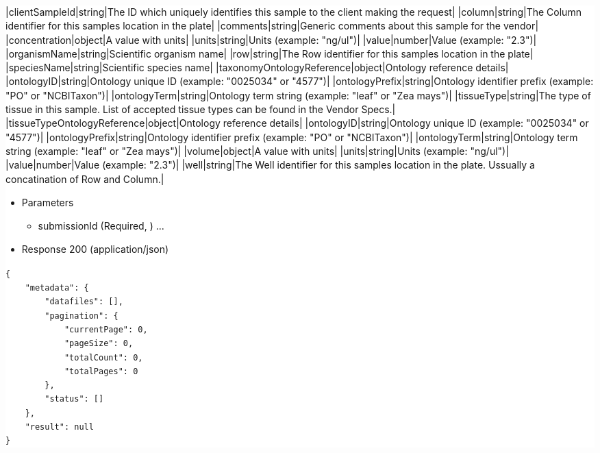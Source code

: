 |clientSampleId|string|The ID which uniquely identifies this sample to the client making the request|
|column|string|The Column identifier for this samples location in the plate|
|comments|string|Generic comments about this sample for the vendor|
|concentration|object|A value with units|
|units|string|Units (example: "ng/ul")|
|value|number|Value (example: "2.3")|
|organismName|string|Scientific organism name|
|row|string|The Row identifier for this samples location in the plate|
|speciesName|string|Scientific species name|
|taxonomyOntologyReference|object|Ontology reference details|
|ontologyID|string|Ontology unique ID (example: "0025034" or "4577")|
|ontologyPrefix|string|Ontology identifier prefix (example: "PO" or "NCBITaxon")|
|ontologyTerm|string|Ontology term string (example: "leaf" or "Zea mays")|
|tissueType|string|The type of tissue in this sample. List of accepted tissue types can be found in the Vendor Specs.|
|tissueTypeOntologyReference|object|Ontology reference details|
|ontologyID|string|Ontology unique ID (example: "0025034" or "4577")|
|ontologyPrefix|string|Ontology identifier prefix (example: "PO" or "NCBITaxon")|
|ontologyTerm|string|Ontology term string (example: "leaf" or "Zea mays")|
|volume|object|A value with units|
|units|string|Units (example: "ng/ul")|
|value|number|Value (example: "2.3")|
|well|string|The Well identifier for this samples location in the plate. Ussually a concatination of Row and Column.|


 

+ Parameters
    + submissionId (Required, ) ... 




+ Response 200 (application/json)
```
{
    "metadata": {
        "datafiles": [],
        "pagination": {
            "currentPage": 0,
            "pageSize": 0,
            "totalCount": 0,
            "totalPages": 0
        },
        "status": []
    },
    "result": null
}
```
